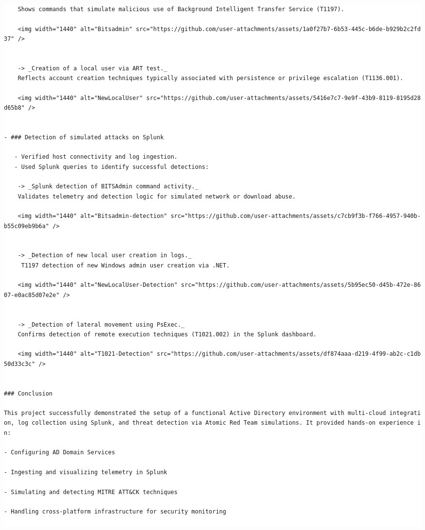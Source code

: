 ```</pre>  
	Shows commands that simulate malicious use of Background Intelligent Transfer Service (T1197).
	
	<img width="1440" alt="Bitsadmin" src="https://github.com/user-attachments/assets/1a0f27b7-6b53-445c-b6de-b929b2c2fd37" />

	
	-> _Creation of a local user via ART test._  
	Reflects account creation techniques typically associated with persistence or privilege escalation (T1136.001).
	
	<img width="1440" alt="NewLocalUser" src="https://github.com/user-attachments/assets/5416e7c7-9e9f-43b9-8119-8195d28d65b8" />

	
- ### Detection of simulated attacks on Splunk

   - Verified host connectivity and log ingestion.
   - Used Splunk queries to identify successful detections:
    
	-> _Splunk detection of BITSAdmin command activity._  
	Validates telemetry and detection logic for simulated network or download abuse.
	
    <img width="1440" alt="Bitsadmin-detection" src="https://github.com/user-attachments/assets/c7cb9f3b-f766-4957-940b-b55c09eb9b6a" />

	
	-> _Detection of new local user creation in logs._  
	 T1197 detection of new Windows admin user creation via .NET.
	
	<img width="1440" alt="NewLocalUser-Detection" src="https://github.com/user-attachments/assets/5b95ec50-d45b-472e-8607-e0ac85d07e2e" />

	
	-> _Detection of lateral movement using PsExec._  
	Confirms detection of remote execution techniques (T1021.002) in the Splunk dashboard.
	
	<img width="1440" alt="T1021-Detection" src="https://github.com/user-attachments/assets/df874aaa-d219-4f99-ab2c-c1db50d33c3c" />

	
### Conclusion

This project successfully demonstrated the setup of a functional Active Directory environment with multi-cloud integration, log collection using Splunk, and threat detection via Atomic Red Team simulations. It provided hands-on experience in:

- Configuring AD Domain Services
    
- Ingesting and visualizing telemetry in Splunk
    
- Simulating and detecting MITRE ATT&CK techniques
    
- Handling cross-platform infrastructure for security monitoring
    
